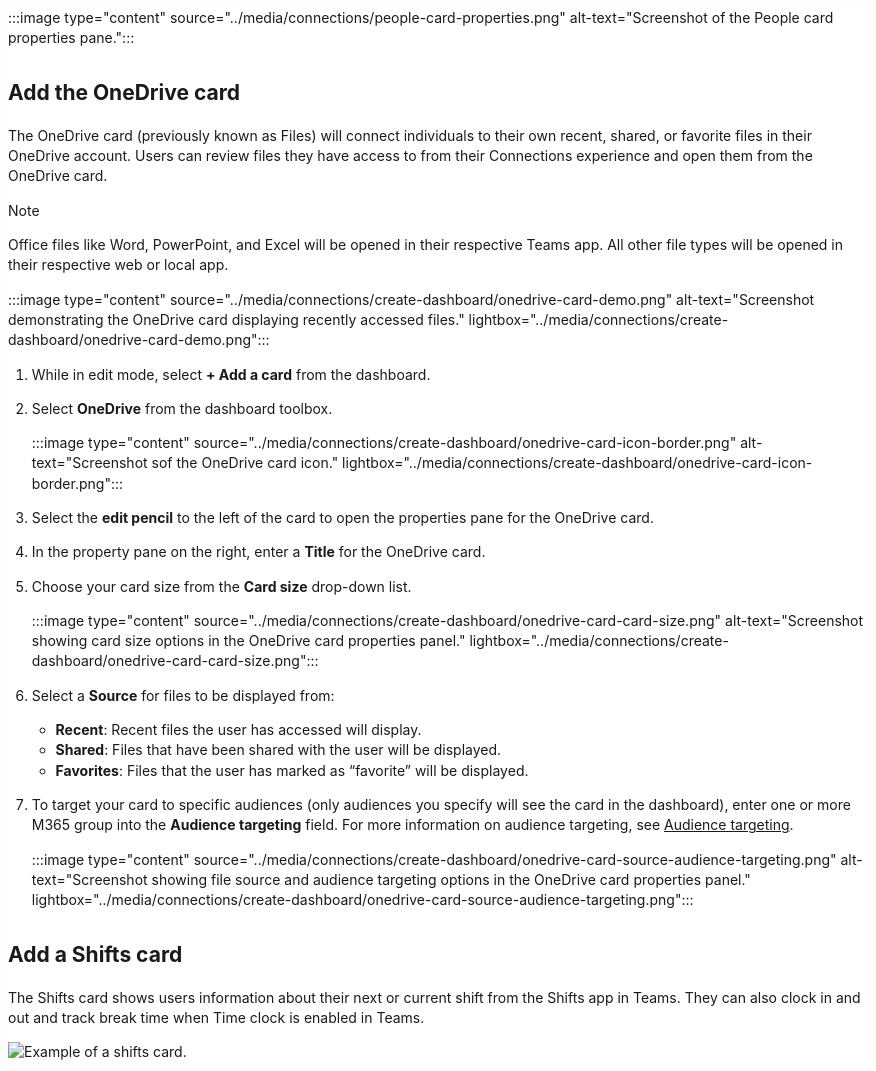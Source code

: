    :::image type="content" source="../media/connections/people-card-properties.png" alt-text="Screenshot of the People card properties pane.":::

## Add the OneDrive card

The OneDrive card (previously known as Files) will connect individuals to their own recent, shared, or favorite files in their OneDrive account. Users can review files they have access to from their Connections experience and open them from the OneDrive card.

> [!NOTE]
>
> Office files like Word, PowerPoint, and Excel will be opened in their respective Teams app. All other file types will be opened in their respective web or local app.

:::image type="content" source="../media/connections/create-dashboard/onedrive-card-demo.png" alt-text="Screenshot demonstrating the OneDrive card displaying recently accessed files." lightbox="../media/connections/create-dashboard/onedrive-card-demo.png":::

1. While in edit mode, select **+ Add a card** from the dashboard.

2. Select **OneDrive** from the dashboard toolbox.

    :::image type="content" source="../media/connections/create-dashboard/onedrive-card-icon-border.png" alt-text="Screenshot sof the OneDrive card icon." lightbox="../media/connections/create-dashboard/onedrive-card-icon-border.png":::

3. Select the **edit pencil** to the left of the card to open the properties pane for the OneDrive card.

4. In the property pane on the right, enter a **Title** for the OneDrive card.

5. Choose your card size from the **Card size** drop-down list.

    :::image type="content" source="../media/connections/create-dashboard/onedrive-card-card-size.png" alt-text="Screenshot showing card size options in the OneDrive card properties panel." lightbox="../media/connections/create-dashboard/onedrive-card-card-size.png":::

6. Select a **Source** for files to be displayed from:
    - **Recent**: Recent files the user has accessed will display.
    - **Shared**: Files that have been shared with the user will be displayed.
    - **Favorites**: Files that the user has marked as “favorite” will be displayed.

7. To target your card to specific audiences (only audiences you specify will see the card in the dashboard), enter one or more M365 group into the **Audience targeting** field. For more information on audience targeting, see [Audience targeting](#apply-audience-targeting-to-cards).

    :::image type="content" source="../media/connections/create-dashboard/onedrive-card-source-audience-targeting.png" alt-text="Screenshot showing file source and audience targeting options in the OneDrive card properties panel." lightbox="../media/connections/create-dashboard/onedrive-card-source-audience-targeting.png":::

## Add a Shifts card

The Shifts card shows users information about their next or current shift from the Shifts app in Teams. They can also clock in and out and track break time when Time clock is enabled in Teams.

![Example of a shifts card.](../media/connections/shifts-card-example.png)
